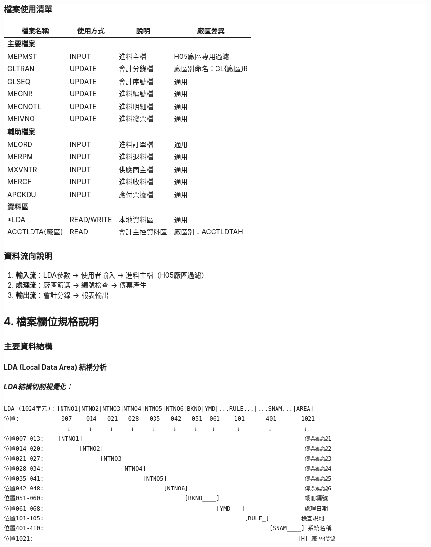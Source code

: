 ### 檔案使用清單
| 檔案名稱 | 使用方式 | 說明 | 廠區差異 |
|----------|----------|------|----------|
| **主要檔案** |
| MEPMST | INPUT | 進料主檔 | H05廠區專用過濾 |
| GLTRAN | UPDATE | 會計分錄檔 | 廠區別命名：GL{廠區}R |
| GLSEQ | UPDATE | 會計序號檔 | 通用 |
| MEGNR | UPDATE | 進料編號檔 | 通用 |
| MECNOTL | UPDATE | 進料明細檔 | 通用 |
| MEIVNO | UPDATE | 進料發票檔 | 通用 |
| **輔助檔案** |
| MEORD | INPUT | 進料訂單檔 | 通用 |
| MERPM | INPUT | 進料退料檔 | 通用 |
| MXVNTR | INPUT | 供應商主檔 | 通用 |
| MERCF | INPUT | 進料收料檔 | 通用 |
| APCKDU | INPUT | 應付票據檔 | 通用 |
| **資料區** |
| *LDA | READ/WRITE | 本地資料區 | 通用 |
| ACCTLDTA{廠區} | READ | 會計主控資料區 | 廠區別：ACCTLDTAH |

### 資料流向說明
1. **輸入流**：LDA參數 → 使用者輸入 → 進料主檔（H05廠區過濾）
2. **處理流**：廠區篩選 → 編號檢查 → 傳票產生
3. **輸出流**：會計分錄 → 報表輸出

## 4. 檔案欄位規格說明

### 主要資料結構

#### LDA (Local Data Area) 結構分析

##### LDA結構切割視覺化：
```
LDA (1024字元)：[NTNO1|NTNO2|NTNO3|NTNO4|NTNO5|NTNO6|BKNO|YMD|...RULE...|...SNAM...|AREA]
位置:            007    014   021   028   035   042   051  061    101      401       1021
                  ↓     ↓     ↓     ↓     ↓     ↓     ↓    ↓      ↓        ↓         ↓
位置007-013:    [NTNO1]                                                               傳票編號1
位置014-020:          [NTNO2]                                                         傳票編號2  
位置021-027:                [NTNO3]                                                   傳票編號3
位置028-034:                      [NTNO4]                                             傳票編號4
位置035-041:                            [NTNO5]                                       傳票編號5
位置042-048:                                  [NTNO6]                                 傳票編號6
位置051-060:                                        [BKNO____]                        帳冊編號
位置061-068:                                                 [YMD___]                 處理日期
位置101-105:                                                         [RULE_]         檢查規則
位置401-410:                                                                [SNAM____] 系統名稱
位置1021:                                                                           [H] 廠區代號
```
